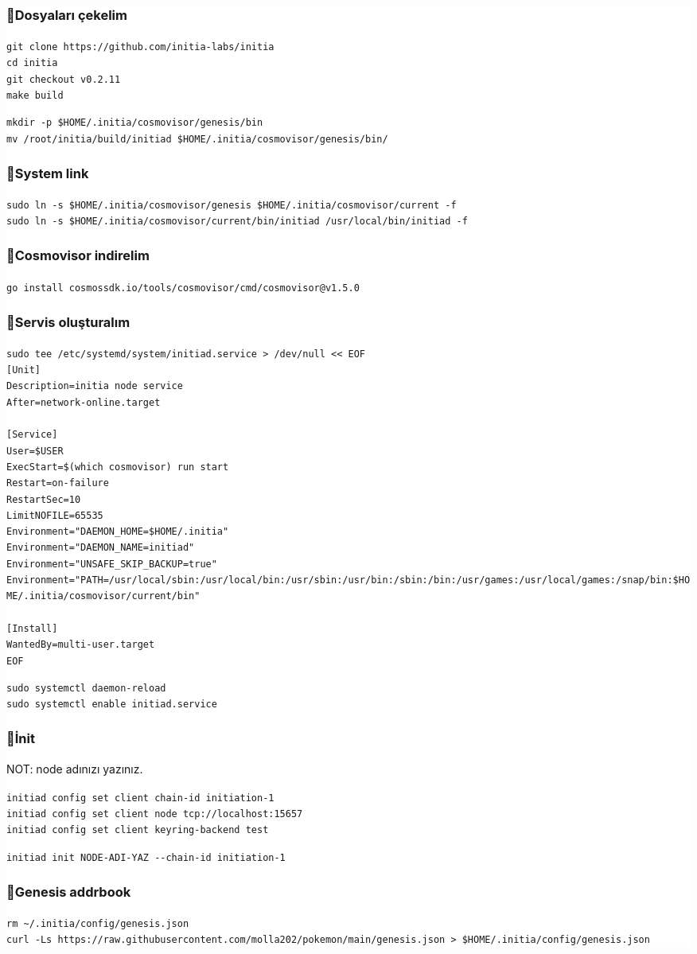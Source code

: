 ### 🚧Dosyaları çekelim
```
git clone https://github.com/initia-labs/initia
cd initia
git checkout v0.2.11
make build
```

```
mkdir -p $HOME/.initia/cosmovisor/genesis/bin
mv /root/initia/build/initiad $HOME/.initia/cosmovisor/genesis/bin/
```
### 🚧System link
```
sudo ln -s $HOME/.initia/cosmovisor/genesis $HOME/.initia/cosmovisor/current -f
sudo ln -s $HOME/.initia/cosmovisor/current/bin/initiad /usr/local/bin/initiad -f
```
### 🚧Cosmovisor indirelim
```
go install cosmossdk.io/tools/cosmovisor/cmd/cosmovisor@v1.5.0
```
### 🚧Servis oluşturalım
```
sudo tee /etc/systemd/system/initiad.service > /dev/null << EOF
[Unit]
Description=initia node service
After=network-online.target

[Service]
User=$USER
ExecStart=$(which cosmovisor) run start
Restart=on-failure
RestartSec=10
LimitNOFILE=65535
Environment="DAEMON_HOME=$HOME/.initia"
Environment="DAEMON_NAME=initiad"
Environment="UNSAFE_SKIP_BACKUP=true"
Environment="PATH=/usr/local/sbin:/usr/local/bin:/usr/sbin:/usr/bin:/sbin:/bin:/usr/games:/usr/local/games:/snap/bin:$HOME/.initia/cosmovisor/current/bin"

[Install]
WantedBy=multi-user.target
EOF
```
```
sudo systemctl daemon-reload
sudo systemctl enable initiad.service
```
### 🚧İnit
NOT: node adınızı yazınız.
```
initiad config set client chain-id initiation-1
initiad config set client node tcp://localhost:15657
initiad config set client keyring-backend test
```
```
initiad init NODE-ADI-YAZ --chain-id initiation-1
```
### 🚧Genesis addrbook
```
rm ~/.initia/config/genesis.json
curl -Ls https://raw.githubusercontent.com/molla202/pokemon/main/genesis.json > $HOME/.initia/config/genesis.json
```
